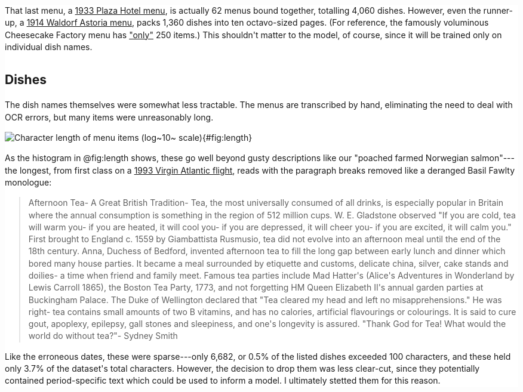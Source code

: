 That last menu, a [1933 Plaza Hotel
menu](http://menus.nypl.org/menus/31054), is actually 62 menus bound
together, totalling 4,060 dishes. However, even the runner-up, a [1914
Waldorf Astoria menu](http://menus.nypl.org/menus/34201), packs 1,360
dishes into ten octavo-sized pages. (For reference, the famously
voluminous Cheesecake Factory menu has
["only"](https://www.mentalfloss.com/article/566482/why-the-cheesecake-factorys-menu-is-so-big)
250 items.) This shouldn't matter to the model, of course, since it will
be trained only on individual dish names.

## Dishes

The dish names themselves were somewhat less tractable. The menus are
transcribed by hand, eliminating the need to deal with OCR errors, but
many items were unreasonably long.

![Character length of menu items (log~10~
scale)](images/d19c350830bce586580d3cae3af853c809024b5f.svg){#fig:length}

As the histogram in @fig:length shows, these go well beyond gusty
descriptions like our "poached farmed Norwegian salmon"---the longest,
from first class on a [1993 Virgin Atlantic
flight](http://menus.nypl.org/menus/29358), reads with the paragraph
breaks removed like a deranged Basil Fawlty monologue:

> Afternoon Tea- A Great British Tradition- Tea, the most universally
> consumed of all drinks, is especially popular in Britain where the
> annual consumption is something in the region of 512 million cups. W.
> E. Gladstone observed "If you are cold, tea will warm you- if you are
> heated, it will cool you- if you are depressed, it will cheer you- if
> you are excited, it will calm you." First brought to England c. 1559
> by Giambattista Rusmusio, tea did not evolve into an afternoon meal
> until the end of the 18th century. Anna, Duchess of Bedford, invented
> afternoon tea to fill the long gap between early lunch and dinner
> which bored many house parties. It became a meal surrounded by
> etiquette and customs, delicate china, silver, cake stands and
> doilies- a time when friend and family meet. Famous tea parties
> include Mad Hatter's (Alice's Adventures in Wonderland by Lewis
> Carroll 1865), the Boston Tea Party, 1773, and not forgetting HM Queen
> Elizabeth II's annual garden parties at Buckingham Palace. The Duke of
> Wellington declared that "Tea cleared my head and left no
> misapprehensions." He was right- tea contains small amounts of two B
> vitamins, and has no calories, artificial flavourings or colourings.
> It is said to cure gout, apoplexy, epilepsy, gall stones and
> sleepiness, and one's longevity is assured. "Thank God for Tea! What
> would the world do without tea?"- Sydney Smith

Like the erroneous dates, these were sparse---only 6,682, or 0.5% of the
listed dishes exceeded 100 characters, and these held only 3.7% of the
dataset's total characters. However, the decision to drop them was less
clear-cut, since they potentially contained period-specific text which
could be used to inform a model. I ultimately stetted them for this
reason.
